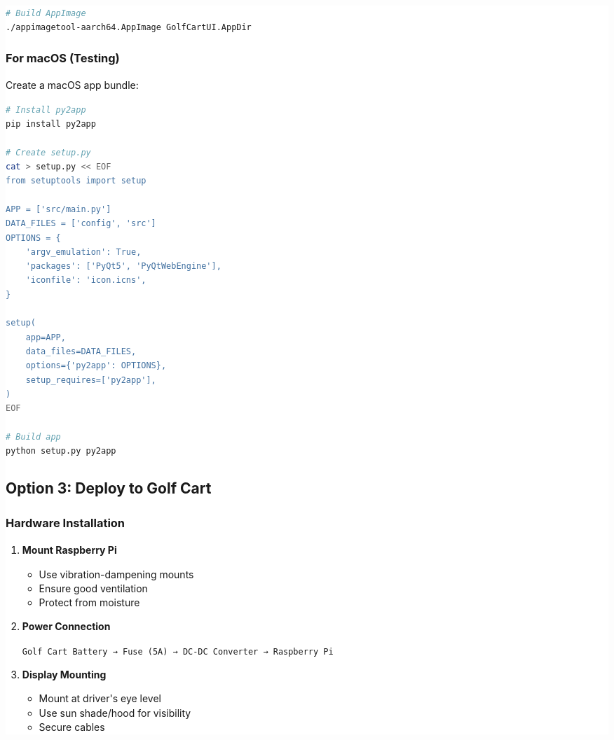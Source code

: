 ```bash
# Build AppImage
./appimagetool-aarch64.AppImage GolfCartUI.AppDir
```

### For macOS (Testing)

Create a macOS app bundle:

```bash
# Install py2app
pip install py2app

# Create setup.py
cat > setup.py << EOF
from setuptools import setup

APP = ['src/main.py']
DATA_FILES = ['config', 'src']
OPTIONS = {
    'argv_emulation': True,
    'packages': ['PyQt5', 'PyQtWebEngine'],
    'iconfile': 'icon.icns',
}

setup(
    app=APP,
    data_files=DATA_FILES,
    options={'py2app': OPTIONS},
    setup_requires=['py2app'],
)
EOF

# Build app
python setup.py py2app
```

## Option 3: Deploy to Golf Cart

### Hardware Installation

1. **Mount Raspberry Pi**
   - Use vibration-dampening mounts
   - Ensure good ventilation
   - Protect from moisture

2. **Power Connection**
   ```
   Golf Cart Battery → Fuse (5A) → DC-DC Converter → Raspberry Pi
   ```

3. **Display Mounting**
   - Mount at driver's eye level
   - Use sun shade/hood for visibility
   - Secure cables
